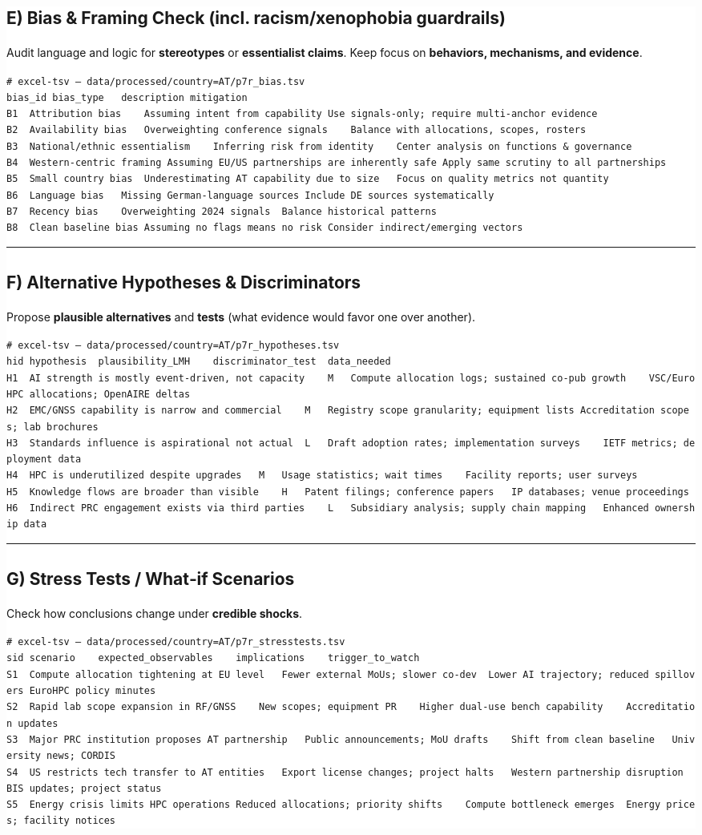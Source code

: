 
## E) Bias & Framing Check (incl. racism/xenophobia guardrails)
Audit language and logic for **stereotypes** or **essentialist claims**. Keep focus on **behaviors, mechanisms, and evidence**.

```text
# excel-tsv — data/processed/country=AT/p7r_bias.tsv
bias_id	bias_type	description	mitigation
B1	Attribution bias	Assuming intent from capability	Use signals-only; require multi-anchor evidence
B2	Availability bias	Overweighting conference signals	Balance with allocations, scopes, rosters
B3	National/ethnic essentialism	Inferring risk from identity	Center analysis on functions & governance
B4	Western-centric framing	Assuming EU/US partnerships are inherently safe	Apply same scrutiny to all partnerships
B5	Small country bias	Underestimating AT capability due to size	Focus on quality metrics not quantity
B6	Language bias	Missing German-language sources	Include DE sources systematically
B7	Recency bias	Overweighting 2024 signals	Balance historical patterns
B8	Clean baseline bias	Assuming no flags means no risk	Consider indirect/emerging vectors
```

---

## F) Alternative Hypotheses & Discriminators
Propose **plausible alternatives** and **tests** (what evidence would favor one over another).

```text
# excel-tsv — data/processed/country=AT/p7r_hypotheses.tsv
hid	hypothesis	plausibility_LMH	discriminator_test	data_needed
H1	AI strength is mostly event-driven, not capacity	M	Compute allocation logs; sustained co-pub growth	VSC/EuroHPC allocations; OpenAIRE deltas
H2	EMC/GNSS capability is narrow and commercial	M	Registry scope granularity; equipment lists	Accreditation scopes; lab brochures
H3	Standards influence is aspirational not actual	L	Draft adoption rates; implementation surveys	IETF metrics; deployment data
H4	HPC is underutilized despite upgrades	M	Usage statistics; wait times	Facility reports; user surveys
H5	Knowledge flows are broader than visible	H	Patent filings; conference papers	IP databases; venue proceedings
H6	Indirect PRC engagement exists via third parties	L	Subsidiary analysis; supply chain mapping	Enhanced ownership data
```

---

## G) Stress Tests / What‑if Scenarios
Check how conclusions change under **credible shocks**.

```text
# excel-tsv — data/processed/country=AT/p7r_stresstests.tsv
sid	scenario	expected_observables	implications	trigger_to_watch
S1	Compute allocation tightening at EU level	Fewer external MoUs; slower co-dev	Lower AI trajectory; reduced spillovers	EuroHPC policy minutes
S2	Rapid lab scope expansion in RF/GNSS	New scopes; equipment PR	Higher dual-use bench capability	Accreditation updates
S3	Major PRC institution proposes AT partnership	Public announcements; MoU drafts	Shift from clean baseline	University news; CORDIS
S4	US restricts tech transfer to AT entities	Export license changes; project halts	Western partnership disruption	BIS updates; project status
S5	Energy crisis limits HPC operations	Reduced allocations; priority shifts	Compute bottleneck emerges	Energy prices; facility notices
```